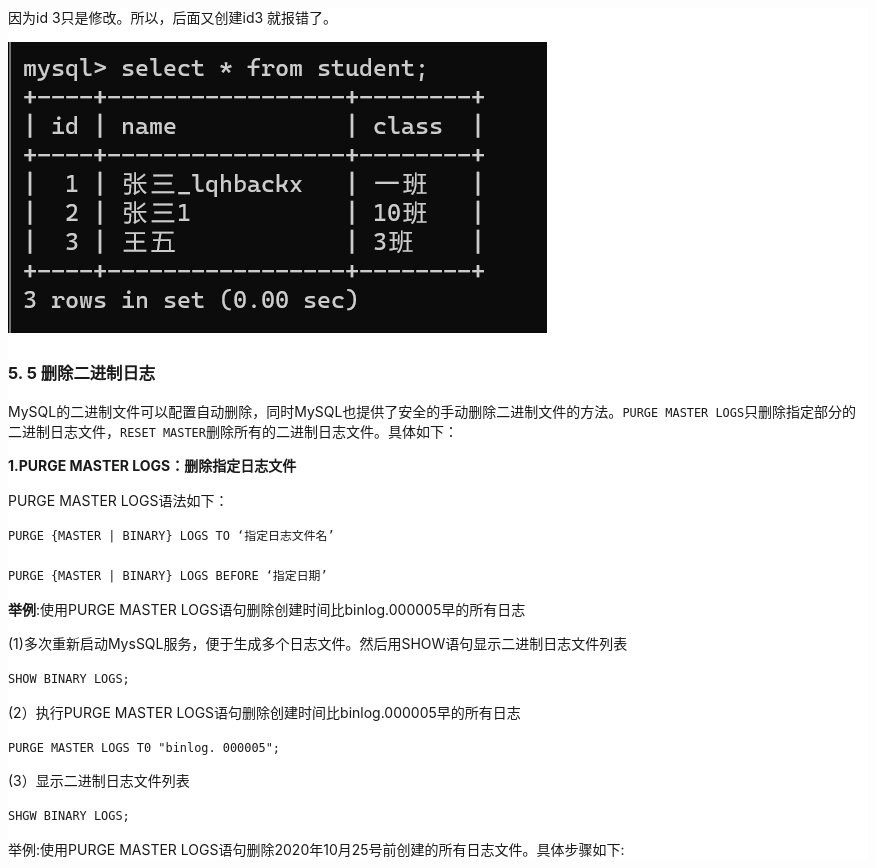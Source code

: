 因为id 3只是修改。所以，后面又创建id3 就报错了。

![image-20220329213254839](images/第17章_其它数据库日志/image-20220329213254839.png)





### 5. 5 删除二进制日志

MySQL的二进制文件可以配置自动删除，同时MySQL也提供了安全的手动删除二进制文件的方法。`PURGE MASTER LOGS`只删除指定部分的二进制日志文件，`RESET MASTER`删除所有的二进制日志文件。具体如下：

**1.PURGE MASTER LOGS：删除指定日志文件**

PURGE MASTER LOGS语法如下：

```mysql
PURGE {MASTER | BINARY} LOGS TO ‘指定日志文件名’

PURGE {MASTER | BINARY} LOGS BEFORE ‘指定日期’
```



**举例**:使用PURGE MASTER LOGS语句删除创建时间比binlog.000005早的所有日志

(1)多次重新启动MysSQL服务，便于生成多个日志文件。然后用SHOW语句显示二进制日志文件列表

```mysql
SHOW BINARY LOGS;
```

(2）执行PURGE MASTER LOGS语句删除创建时间比binlog.000005早的所有日志

```mysql
PURGE MASTER LOGS T0 "binlog. 000005";
```

(3）显示二进制日志文件列表

```mysql
SHGW BINARY LOGS;
```

举例:使用PURGE MASTER LOGS语句删除2020年10月25号前创建的所有日志文件。具体步骤如下:
